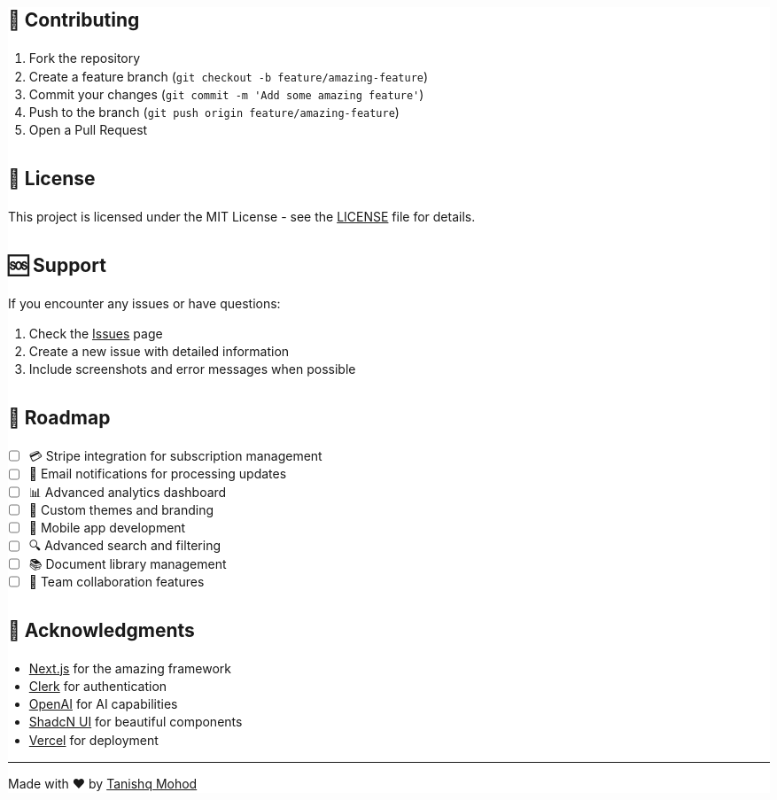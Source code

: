 ## 🤝 Contributing

1. Fork the repository
2. Create a feature branch (`git checkout -b feature/amazing-feature`)
3. Commit your changes (`git commit -m 'Add some amazing feature'`)
4. Push to the branch (`git push origin feature/amazing-feature`)
5. Open a Pull Request

## 📝 License

This project is licensed under the MIT License - see the [LICENSE](LICENSE) file for details.

## 🆘 Support

If you encounter any issues or have questions:

1. Check the [Issues](https://github.com/Tanishq67m/PdfSummarySaaS/issues) page
2. Create a new issue with detailed information
3. Include screenshots and error messages when possible

## 🔮 Roadmap

- [ ] 💳 Stripe integration for subscription management
- [ ] 🔔 Email notifications for processing updates
- [ ] 📊 Advanced analytics dashboard
- [ ] 🎨 Custom themes and branding
- [ ] 📱 Mobile app development
- [ ] 🔍 Advanced search and filtering
- [ ] 📚 Document library management
- [ ] 🤝 Team collaboration features

## 🙏 Acknowledgments

- [Next.js](https://nextjs.org/) for the amazing framework
- [Clerk](https://clerk.com/) for authentication
- [OpenAI](https://openai.com/) for AI capabilities
- [ShadcN UI](https://ui.shadcn.com/) for beautiful components
- [Vercel](https://vercel.com/) for deployment

---

Made with ❤️ by [Tanishq Mohod](https://github.com/Tanishq67m)
